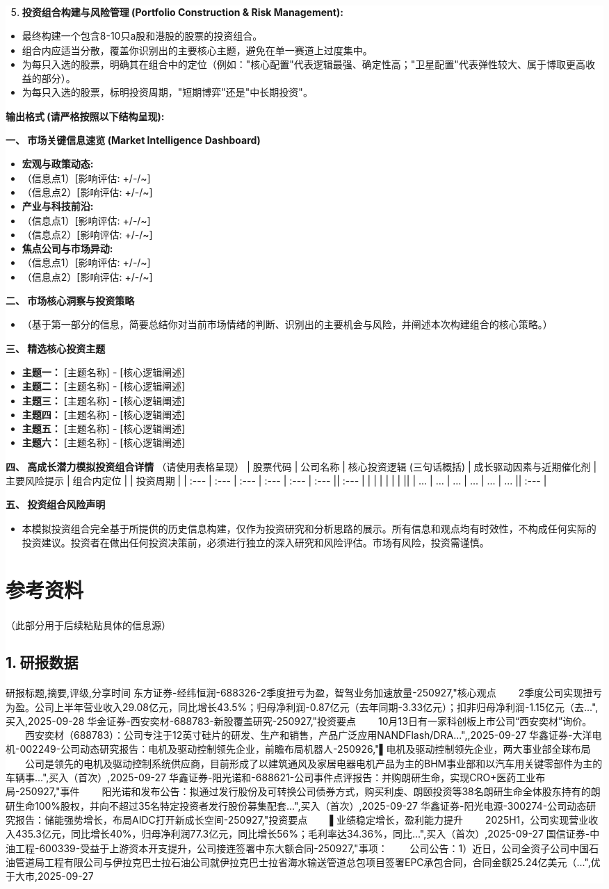 5. **投资组合构建与风险管理 (Portfolio Construction & Risk Management):**
* 最终构建一个包含8-10只a股和港股的股票的投资组合。
* 组合内应适当分散，覆盖你识别出的主要核心主题，避免在单一赛道上过度集中。
* 为每只入选的股票，明确其在组合中的定位（例如："核心配置"代表逻辑最强、确定性高；"卫星配置"代表弹性较大、属于博取更高收益的部分）。
* 为每只入选的股票，标明投资周期，"短期博弈"还是"中长期投资"。

**输出格式 (请严格按照以下结构呈现):**

**一、 市场关键信息速览 (Market Intelligence Dashboard)**
* **宏观与政策动态:**
* （信息点1）[影响评估: +/-/~]
* （信息点2）[影响评估: +/-/~]
* **产业与科技前沿:**
* （信息点1）[影响评估: +/-/~]
* （信息点2）[影响评估: +/-/~]
* **焦点公司与市场异动:**
* （信息点1）[影响评估: +/-/~]
* （信息点2）[影响评估: +/-/~]

**二、 市场核心洞察与投资策略**
* （基于第一部分的信息，简要总结你对当前市场情绪的判断、识别出的主要机会与风险，并阐述本次构建组合的核心策略。）

**三、 精选核心投资主题**
* **主题一：** [主题名称] - [核心逻辑阐述]
* **主题二：** [主题名称] - [核心逻辑阐述]
* **主题三：** [主题名称] - [核心逻辑阐述]
* **主题四：** [主题名称] - [核心逻辑阐述]
* **主题五：** [主题名称] - [核心逻辑阐述]
* **主题六：** [主题名称] - [核心逻辑阐述]

**四、 高成长潜力模拟投资组合详情**
（请使用表格呈现）
| 股票代码 | 公司名称 | 核心投资逻辑 (三句话概括) | 成长驱动因素与近期催化剂 | 主要风险提示 | 组合内定位 | | 投资周期 |
| :--- | :--- | :--- | :--- | :--- | :--- || :--- |
| | | | | | ||
| ... | ... | ... | ... | ... | ... || :--- |

**五、 投资组合风险声明**
* 本模拟投资组合完全基于所提供的历史信息构建，仅作为投资研究和分析思路的展示。所有信息和观点均有时效性，不构成任何实际的投资建议。投资者在做出任何投资决策前，必须进行独立的深入研究和风险评估。市场有风险，投资需谨慎。

# 参考资料
（此部分用于后续粘贴具体的信息源）

## 1. 研报数据
研报标题,摘要,评级,分享时间
东方证券-经纬恒润-688326-2季度扭亏为盈，智驾业务加速放量-250927,"核心观点
　　2季度公司实现扭亏为盈。公司上半年营业收入29.08亿元，同比增长43.5%；归母净利润-0.87亿元（去年同期-3.33亿元）；扣非归母净利润-1.15亿元（去...",买入,2025-09-28
华金证券-西安奕材-688783-新股覆盖研究-250927,"投资要点
　　10月13日有一家科创板上市公司“西安奕材”询价。
　　西安奕材（688783）：公司专注于12英寸硅片的研发、生产和销售，产品广泛应用NANDFlash/DRA...",,2025-09-27
华鑫证券-大洋电机-002249-公司动态研究报告：电机及驱动控制领先企业，前瞻布局机器人-250926,"▌电机及驱动控制领先企业，两大事业部全球布局
　　公司是领先的电机及驱动控制系统供应商，目前形成了以建筑通风及家居电器电机产品为主的BHM事业部和以汽车用关键零部件为主的车辆事...",买入（首次）,2025-09-27
华鑫证券-阳光诺和-688621-公司事件点评报告：并购朗研生命，实现CRO+医药工业布局-250927,"事件
　　阳光诺和发布公告：拟通过发行股份及可转换公司债券方式，购买利虔、朗颐投资等38名朗研生命全体股东持有的朗研生命100%股权，并向不超过35名特定投资者发行股份募集配套...",买入（首次）,2025-09-27
华鑫证券-阳光电源-300274-公司动态研究报告：储能强势增长，布局AIDC打开新成长空间-250927,"投资要点
　　▌业绩稳定增长，盈利能力提升
　　2025H1，公司实现营业收入435.3亿元，同比增长40%，归母净利润77.3亿元，同比增长56%；毛利率达34.36%，同比...",买入（首次）,2025-09-27
国信证券-中油工程-600339-受益于上游资本开支提升，公司接连签署中东大额合同-250927,"事项：
　　公司公告：1）近日，公司全资子公司中国石油管道局工程有限公司与伊拉克巴士拉石油公司就伊拉克巴士拉省海水输送管道总包项目签署EPC承包合同，合同金额25.24亿美元（...",优于大市,2025-09-27